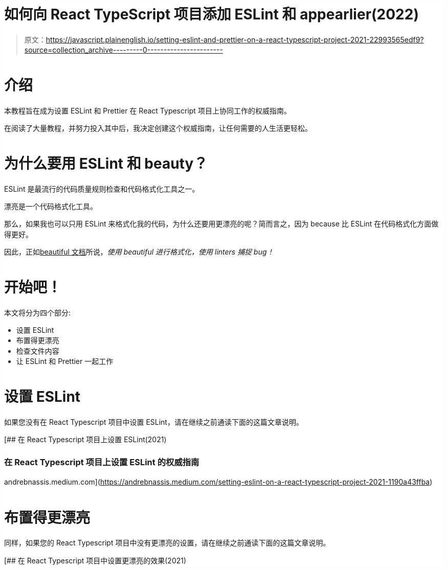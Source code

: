 # 如何向 React TypeScript 项目添加 ESLint 和 appearlier(2022)

> 原文：<https://javascript.plainenglish.io/setting-eslint-and-prettier-on-a-react-typescript-project-2021-22993565edf9?source=collection_archive---------0----------------------->

# 介绍

本教程旨在成为设置 ESLint 和 Prettier 在 React Typescript 项目上协同工作的权威指南。

在阅读了大量教程，并努力投入其中后，我决定创建这个权威指南，让任何需要的人生活更轻松。

# 为什么要用 ESLint 和 beauty？

ESLint 是最流行的代码质量规则检查和代码格式化工具之一。

漂亮是一个代码格式化工具。

那么，如果我也可以只用 ESLint 来格式化我的代码，为什么还要用更漂亮的呢？简而言之，因为 because 比 ESLint 在代码格式化方面做得更好。

因此，正如[beautiful 文档](https://prettier.io/docs/en/comparison.html)所说，*使用 beautiful 进行格式化，使用 linters 捕捉 bug！*

# 开始吧！

本文将分为四个部分:

*   设置 ESLint
*   布置得更漂亮
*   检查文件内容
*   让 ESLint 和 Prettier 一起工作

# 设置 ESLint

如果您没有在 React Typescript 项目中设置 ESLint，请在继续之前通读下面的这篇文章说明。

[](https://andrebnassis.medium.com/setting-eslint-on-a-react-typescript-project-2021-1190a43ffba) [## 在 React Typescript 项目上设置 ESLint(2021)

### 在 React Typescript 项目上设置 ESLint 的权威指南

andrebnassis.medium.com](https://andrebnassis.medium.com/setting-eslint-on-a-react-typescript-project-2021-1190a43ffba) 

# 布置得更漂亮

同样，如果您的 React Typescript 项目中没有更漂亮的设置，请在继续之前通读下面的这篇文章说明。

[](https://andrebnassis.medium.com/setting-prettier-on-a-react-typescript-project-2021-f9f0d5a1d6b0) [## 在 React Typescript 项目中设置更漂亮的效果(2021)
